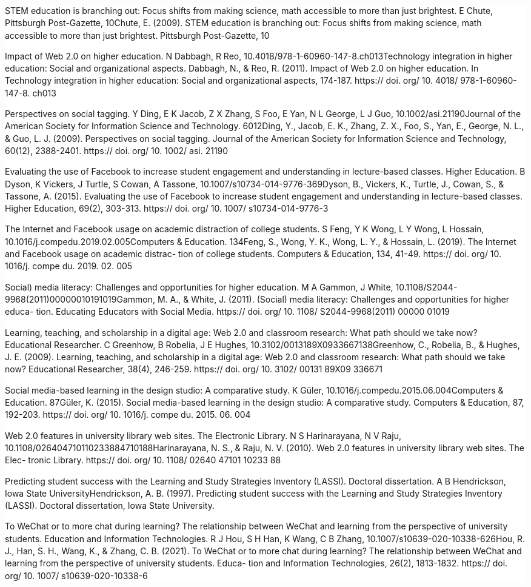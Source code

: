 STEM education is branching out: Focus shifts from making science, math accessible to more than just brightest. E Chute, Pittsburgh Post-Gazette, 10Chute, E. (2009). STEM education is branching out: Focus shifts from making science, math accessible to more than just brightest. Pittsburgh Post-Gazette, 10

Impact of Web 2.0 on higher education. N Dabbagh, R Reo, 10.4018/978-1-60960-147-8.ch013Technology integration in higher education: Social and organizational aspects. Dabbagh, N., & Reo, R. (2011). Impact of Web 2.0 on higher education. In Technology integration in higher education: Social and organizational aspects, 174-187. https:// doi. org/ 10. 4018/ 978-1-60960-147-8. ch013

Perspectives on social tagging. Y Ding, E K Jacob, Z X Zhang, S Foo, E Yan, N L George, L J Guo, 10.1002/asi.21190Journal of the American Society for Information Science and Technology. 6012Ding, Y., Jacob, E. K., Zhang, Z. X., Foo, S., Yan, E., George, N. L., & Guo, L. J. (2009). Perspectives on social tagging. Journal of the American Society for Information Science and Technology, 60(12), 2388-2401. https:// doi. org/ 10. 1002/ asi. 21190

Evaluating the use of Facebook to increase student engagement and understanding in lecture-based classes. Higher Education. B Dyson, K Vickers, J Turtle, S Cowan, A Tassone, 10.1007/s10734-014-9776-369Dyson, B., Vickers, K., Turtle, J., Cowan, S., & Tassone, A. (2015). Evaluating the use of Facebook to increase student engagement and understanding in lecture-based classes. Higher Education, 69(2), 303-313. https:// doi. org/ 10. 1007/ s10734-014-9776-3

The Internet and Facebook usage on academic distraction of college students. S Feng, Y K Wong, L Y Wong, L Hossain, 10.1016/j.compedu.2019.02.005Computers & Education. 134Feng, S., Wong, Y. K., Wong, L. Y., & Hossain, L. (2019). The Internet and Facebook usage on academic distrac- tion of college students. Computers & Education, 134, 41-49. https:// doi. org/ 10. 1016/j. compe du. 2019. 02. 005

Social) media literacy: Challenges and opportunities for higher education. M A Gammon, J White, 10.1108/S2044-9968(2011)00000010191019Gammon, M. A., & White, J. (2011). (Social) media literacy: Challenges and opportunities for higher educa- tion. Educating Educators with Social Media. https:// doi. org/ 10. 1108/ S2044-9968(2011) 00000 01019

Learning, teaching, and scholarship in a digital age: Web 2.0 and classroom research: What path should we take now? Educational Researcher. C Greenhow, B Robelia, J E Hughes, 10.3102/0013189X0933667138Greenhow, C., Robelia, B., & Hughes, J. E. (2009). Learning, teaching, and scholarship in a digital age: Web 2.0 and classroom research: What path should we take now? Educational Researcher, 38(4), 246-259. https:// doi. org/ 10. 3102/ 00131 89X09 336671

Social media-based learning in the design studio: A comparative study. K Güler, 10.1016/j.compedu.2015.06.004Computers & Education. 87Güler, K. (2015). Social media-based learning in the design studio: A comparative study. Computers & Education, 87, 192-203. https:// doi. org/ 10. 1016/j. compe du. 2015. 06. 004

Web 2.0 features in university library web sites. The Electronic Library. N S Harinarayana, N V Raju, 10.1108/026404710110233884710188Harinarayana, N. S., & Raju, N. V. (2010). Web 2.0 features in university library web sites. The Elec- tronic Library. https:// doi. org/ 10. 1108/ 02640 47101 10233 88

Predicting student success with the Learning and Study Strategies Inventory (LASSI). Doctoral dissertation. A B Hendrickson, Iowa State UniversityHendrickson, A. B. (1997). Predicting student success with the Learning and Study Strategies Inventory (LASSI). Doctoral dissertation, Iowa State University.

To WeChat or to more chat during learning? The relationship between WeChat and learning from the perspective of university students. Education and Information Technologies. R J Hou, S H Han, K Wang, C B Zhang, 10.1007/s10639-020-10338-626Hou, R. J., Han, S. H., Wang, K., & Zhang, C. B. (2021). To WeChat or to more chat during learning? The relationship between WeChat and learning from the perspective of university students. Educa- tion and Information Technologies, 26(2), 1813-1832. https:// doi. org/ 10. 1007/ s10639-020-10338-6

